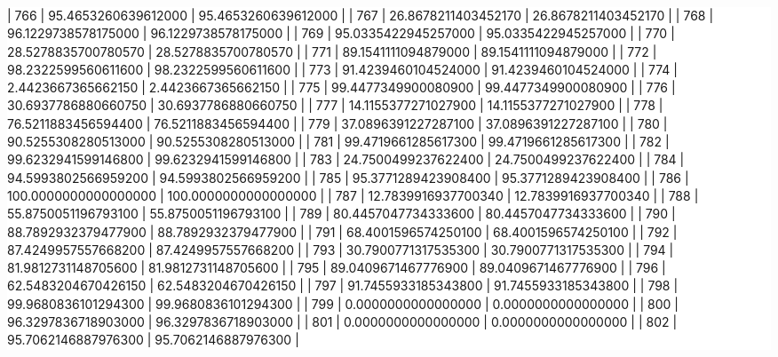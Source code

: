 |     766 |  95.4653260639612000 |  95.4653260639612000 |
|     767 |  26.8678211403452170 |  26.8678211403452170 |
|     768 |  96.1229738578175000 |  96.1229738578175000 |
|     769 |  95.0335422945257000 |  95.0335422945257000 |
|     770 |  28.5278835700780570 |  28.5278835700780570 |
|     771 |  89.1541111094879000 |  89.1541111094879000 |
|     772 |  98.2322599560611600 |  98.2322599560611600 |
|     773 |  91.4239460104524000 |  91.4239460104524000 |
|     774 |   2.4423667365662150 |   2.4423667365662150 |
|     775 |  99.4477349900080900 |  99.4477349900080900 |
|     776 |  30.6937786880660750 |  30.6937786880660750 |
|     777 |  14.1155377271027900 |  14.1155377271027900 |
|     778 |  76.5211883456594400 |  76.5211883456594400 |
|     779 |  37.0896391227287100 |  37.0896391227287100 |
|     780 |  90.5255308280513000 |  90.5255308280513000 |
|     781 |  99.4719661285617300 |  99.4719661285617300 |
|     782 |  99.6232941599146800 |  99.6232941599146800 |
|     783 |  24.7500499237622400 |  24.7500499237622400 |
|     784 |  94.5993802566959200 |  94.5993802566959200 |
|     785 |  95.3771289423908400 |  95.3771289423908400 |
|     786 | 100.0000000000000000 | 100.0000000000000000 |
|     787 |  12.7839916937700340 |  12.7839916937700340 |
|     788 |  55.8750051196793100 |  55.8750051196793100 |
|     789 |  80.4457047734333600 |  80.4457047734333600 |
|     790 |  88.7892932379477900 |  88.7892932379477900 |
|     791 |  68.4001596574250100 |  68.4001596574250100 |
|     792 |  87.4249957557668200 |  87.4249957557668200 |
|     793 |  30.7900771317535300 |  30.7900771317535300 |
|     794 |  81.9812731148705600 |  81.9812731148705600 |
|     795 |  89.0409671467776900 |  89.0409671467776900 |
|     796 |  62.5483204670426150 |  62.5483204670426150 |
|     797 |  91.7455933185343800 |  91.7455933185343800 |
|     798 |  99.9680836101294300 |  99.9680836101294300 |
|     799 |   0.0000000000000000 |   0.0000000000000000 |
|     800 |  96.3297836718903000 |  96.3297836718903000 |
|     801 |   0.0000000000000000 |   0.0000000000000000 |
|     802 |  95.7062146887976300 |  95.7062146887976300 |